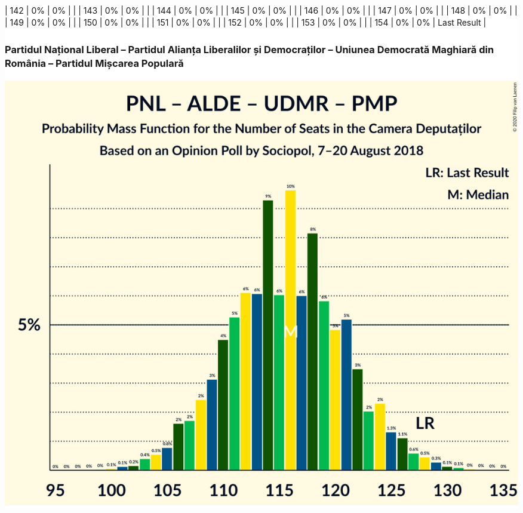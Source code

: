 | 142 | 0% | 0% |  |
| 143 | 0% | 0% |  |
| 144 | 0% | 0% |  |
| 145 | 0% | 0% |  |
| 146 | 0% | 0% |  |
| 147 | 0% | 0% |  |
| 148 | 0% | 0% |  |
| 149 | 0% | 0% |  |
| 150 | 0% | 0% |  |
| 151 | 0% | 0% |  |
| 152 | 0% | 0% |  |
| 153 | 0% | 0% |  |
| 154 | 0% | 0% | Last Result |

### Partidul Național Liberal – Partidul Alianța Liberalilor și Democraților – Uniunea Democrată Maghiară din România – Partidul Mișcarea Populară

![Graph with seats probability mass function not yet produced](2018-08-20-Sociopol-coalitions-seats-pmf-pnl–alde–udmr–pmp.png "Seats Probability Mass Function")